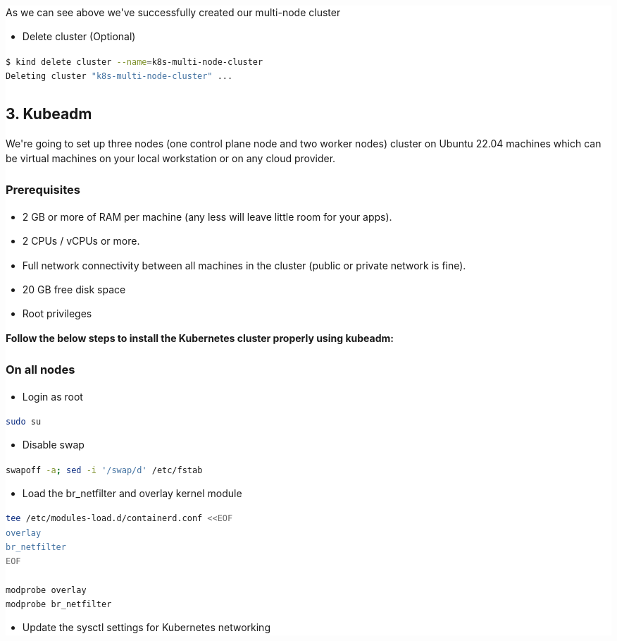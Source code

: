 As we can see above we've successfully created our multi-node cluster

* Delete cluster (Optional)
    

```bash
$ kind delete cluster --name=k8s-multi-node-cluster
Deleting cluster "k8s-multi-node-cluster" ...
```

## 3\. Kubeadm

We're going to set up three nodes (one control plane node and two worker nodes) cluster on Ubuntu 22.04 machines which can be virtual machines on your local workstation or on any cloud provider.

### Prerequisites

* 2 GB or more of RAM per machine (any less will leave little room for your apps).
    
* 2 CPUs / vCPUs or more.
    
* Full network connectivity between all machines in the cluster (public or private network is fine).
    
* 20 GB free disk space
    
* Root privileges
    

**Follow the below steps to install the Kubernetes cluster properly using kubeadm:**

### On all nodes

* Login as root
    

```bash
sudo su
```

* Disable swap
    

```bash
swapoff -a; sed -i '/swap/d' /etc/fstab
```

* Load the br\_netfilter and overlay kernel module
    

```bash
tee /etc/modules-load.d/containerd.conf <<EOF
overlay
br_netfilter
EOF

modprobe overlay
modprobe br_netfilter
```

* Update the sysctl settings for Kubernetes networking
    